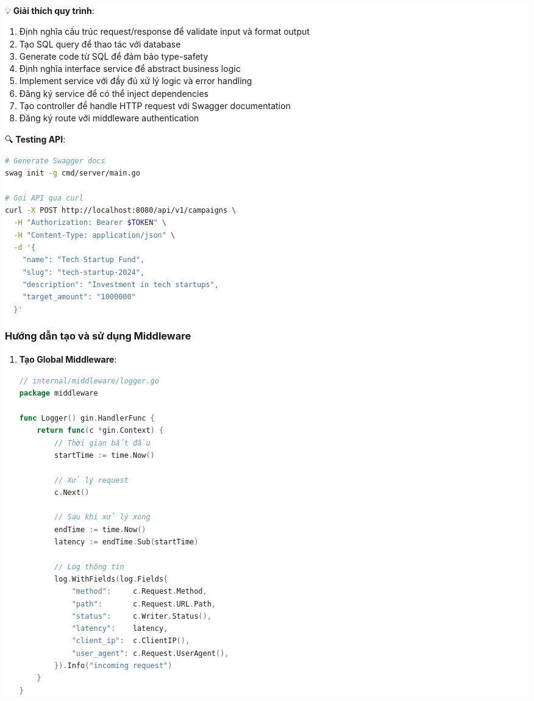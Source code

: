💡 **Giải thích quy trình**:
1. Định nghĩa cấu trúc request/response để validate input và format output
2. Tạo SQL query để thao tác với database
3. Generate code từ SQL để đảm bảo type-safety
4. Định nghĩa interface service để abstract business logic
5. Implement service với đầy đủ xử lý logic và error handling
6. Đăng ký service để có thể inject dependencies
7. Tạo controller để handle HTTP request với Swagger documentation
8. Đăng ký route với middleware authentication

🔍 **Testing API**:
```bash
# Generate Swagger docs
swag init -g cmd/server/main.go

# Gọi API qua curl
curl -X POST http://localhost:8080/api/v1/campaigns \
  -H "Authorization: Bearer $TOKEN" \
  -H "Content-Type: application/json" \
  -d '{
    "name": "Tech Startup Fund",
    "slug": "tech-startup-2024",
    "description": "Investment in tech startups",
    "target_amount": "1000000"
  }'
```

### Hướng dẫn tạo và sử dụng Middleware

1. **Tạo Global Middleware**:
   ```go
   // internal/middleware/logger.go
   package middleware

   func Logger() gin.HandlerFunc {
       return func(c *gin.Context) {
           // Thời gian bắt đầu
           startTime := time.Now()

           // Xử lý request
           c.Next()

           // Sau khi xử lý xong
           endTime := time.Now()
           latency := endTime.Sub(startTime)

           // Log thông tin
           log.WithFields(log.Fields{
               "method":     c.Request.Method,
               "path":       c.Request.URL.Path,
               "status":     c.Writer.Status(),
               "latency":    latency,
               "client_ip":  c.ClientIP(),
               "user_agent": c.Request.UserAgent(),
           }).Info("incoming request")
       }
   }
   ```
